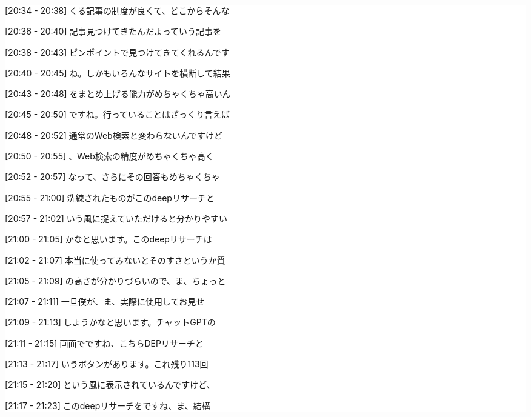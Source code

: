 [20:34 - 20:38]
くる記事の制度が良くて、どこからそんな

[20:36 - 20:40]
記事見つけてきたんだよっていう記事を

[20:38 - 20:43]
ピンポイントで見つけてきてくれるんです

[20:40 - 20:45]
ね。しかもいろんなサイトを横断して結果

[20:43 - 20:48]
をまとめ上げる能力がめちゃくちゃ高いん

[20:45 - 20:50]
ですね。行っていることはざっくり言えば

[20:48 - 20:52]
通常のWeb検索と変わらないんですけど

[20:50 - 20:55]
、Web検索の精度がめちゃくちゃ高く

[20:52 - 20:57]
なって、さらにその回答もめちゃくちゃ

[20:55 - 21:00]
洗練されたものがこのdeepリサーチと

[20:57 - 21:02]
いう風に捉えていただけると分かりやすい

[21:00 - 21:05]
かなと思います。このdeepリサーチは

[21:02 - 21:07]
本当に使ってみないとそのすさというか質

[21:05 - 21:09]
の高さが分かりづらいので、ま、ちょっと

[21:07 - 21:11]
一旦僕が、ま、実際に使用してお見せ

[21:09 - 21:13]
しようかなと思います。チャットGPTの

[21:11 - 21:15]
画面でですね、こちらDEPリサーチと

[21:13 - 21:17]
いうボタンがあります。これ残り113回

[21:15 - 21:20]
という風に表示されているんですけど、

[21:17 - 21:23]
このdeepリサーチをですね、ま、結構
